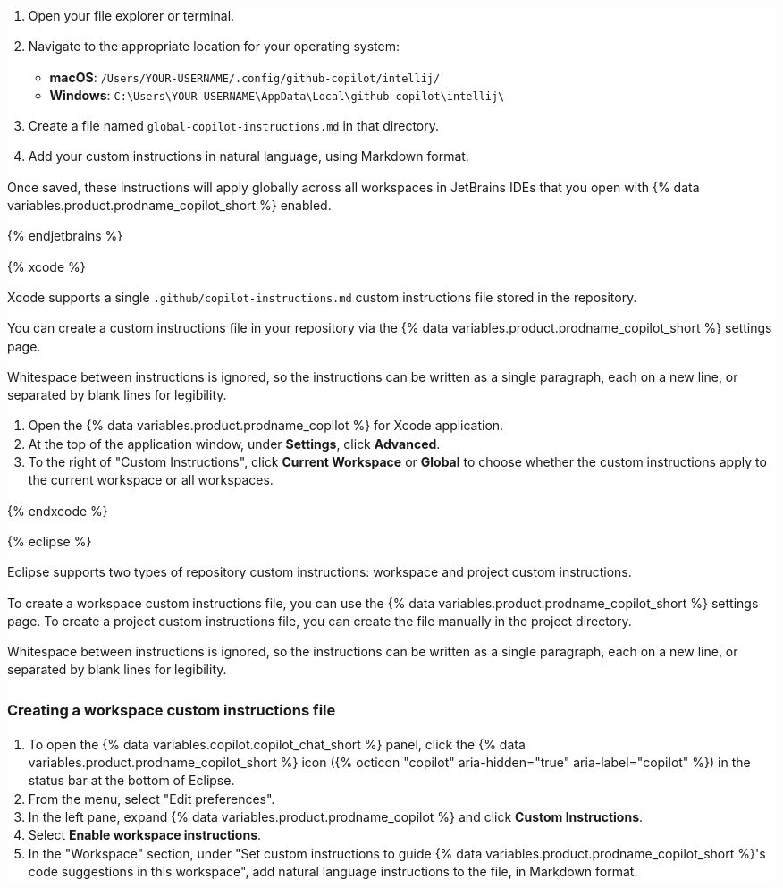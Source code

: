 1. Open your file explorer or terminal.
1. Navigate to the appropriate location for your operating system:

   * **macOS**:
     `/Users/YOUR-USERNAME/.config/github-copilot/intellij/`
   * **Windows**:
     `C:\Users\YOUR-USERNAME\AppData\Local\github-copilot\intellij\`

1. Create a file named `global-copilot-instructions.md` in that directory.
1. Add your custom instructions in natural language, using Markdown format.

Once saved, these instructions will apply globally across all workspaces in JetBrains IDEs that you open with {% data variables.product.prodname_copilot_short %} enabled.

{% endjetbrains %}

{% xcode %}

Xcode supports a single `.github/copilot-instructions.md` custom instructions file stored in the repository.

You can create a custom instructions file in your repository via the {% data variables.product.prodname_copilot_short %} settings page.

Whitespace between instructions is ignored, so the instructions can be written as a single paragraph, each on a new line, or separated by blank lines for legibility.

1. Open the {% data variables.product.prodname_copilot %} for Xcode application.
1. At the top of the application window, under **Settings**, click **Advanced**.
1. To the right of "Custom Instructions", click **Current Workspace** or **Global** to choose whether the custom instructions apply to the current workspace or all workspaces.

{% endxcode %}

{% eclipse %}

Eclipse supports two types of repository custom instructions: workspace and project custom instructions.

To create a workspace custom instructions file, you can use the {% data variables.product.prodname_copilot_short %} settings page. To create a project custom instructions file, you can create the file manually in the project directory.

Whitespace between instructions is ignored, so the instructions can be written as a single paragraph, each on a new line, or separated by blank lines for legibility.

### Creating a workspace custom instructions file

1. To open the {% data variables.copilot.copilot_chat_short %} panel, click the {% data variables.product.prodname_copilot_short %} icon ({% octicon "copilot" aria-hidden="true" aria-label="copilot" %}) in the status bar at the bottom of Eclipse.
1. From the menu, select "Edit preferences".
1. In the left pane, expand {% data variables.product.prodname_copilot %} and click **Custom Instructions**.
1. Select **Enable workspace instructions**.
1. In the "Workspace" section, under "Set custom instructions to guide {% data variables.product.prodname_copilot_short %}'s code suggestions in this workspace", add natural language instructions to the file, in Markdown format.
